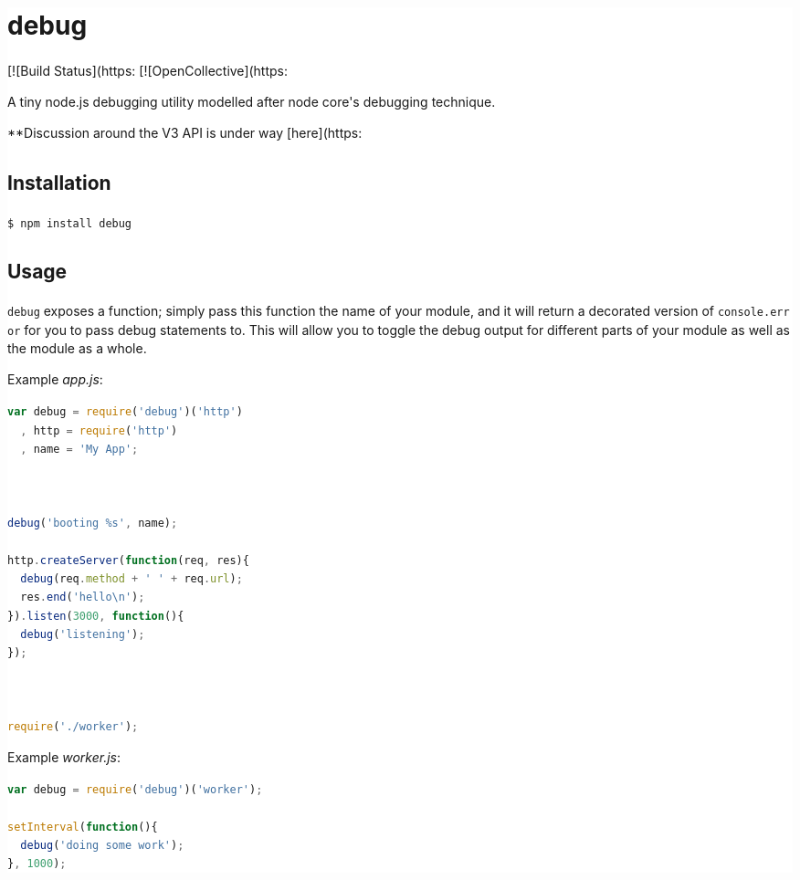 # debug
[![Build Status](https:
[![OpenCollective](https:



A tiny node.js debugging utility modelled after node core's debugging technique.

**Discussion around the V3 API is under way [here](https:

## Installation

```bash
$ npm install debug
```

## Usage

`debug` exposes a function; simply pass this function the name of your module, and it will return a decorated version of `console.error` for you to pass debug statements to. This will allow you to toggle the debug output for different parts of your module as well as the module as a whole.

Example _app.js_:

```js
var debug = require('debug')('http')
  , http = require('http')
  , name = 'My App';



debug('booting %s', name);

http.createServer(function(req, res){
  debug(req.method + ' ' + req.url);
  res.end('hello\n');
}).listen(3000, function(){
  debug('listening');
});



require('./worker');
```

Example _worker.js_:

```js
var debug = require('debug')('worker');

setInterval(function(){
  debug('doing some work');
}, 1000);
```
